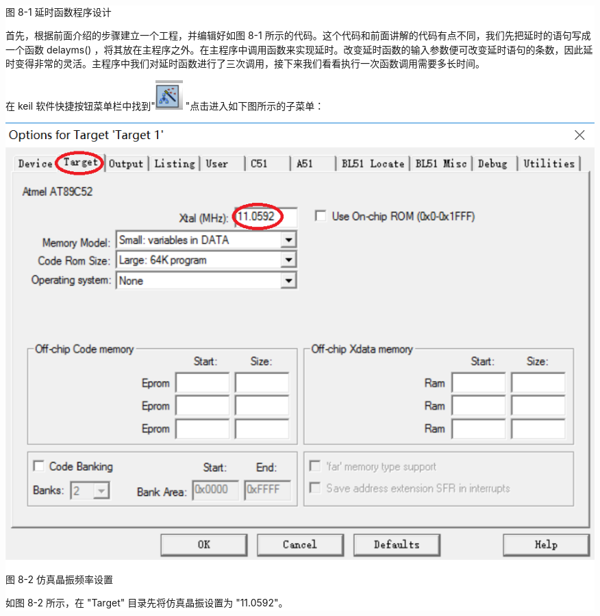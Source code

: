图 8-1 延时函数程序设计

首先，根据前面介绍的步骤建立一个工程，并编辑好如图 8-1 所示的代码。这个代码和前面讲解的代码有点不同，我们先把延时的语句写成一个函数 delayms()
，将其放在主程序之外。在主程序中调用函数来实现延时。改变延时函数的输入参数便可改变延时语句的条数，因此延时变得非常的灵活。主程序中我们对延时函数进行了三次调用，接下来我们看看执行一次函数调用需要多长时间。

在 keil 软件快捷按钮菜单栏中找到"![](../media/image88.png)  "点击进入如下图所示的子菜单：

![](../media/image89.png)

图 8-2 仿真晶振频率设置

如图 8-2 所示，在 "Target" 目录先将仿真晶振设置为 "11.0592"。
